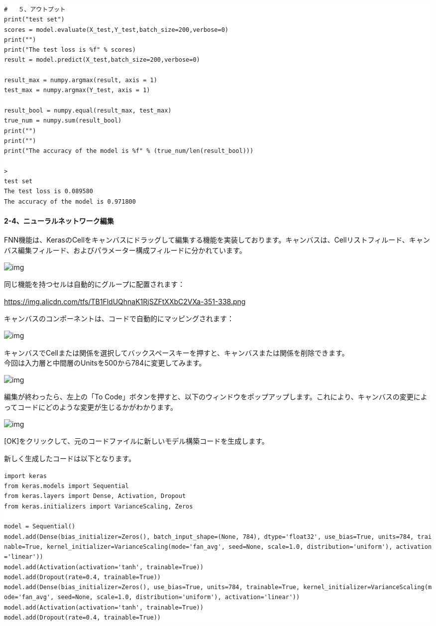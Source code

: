 ```
#   ５、アウトプット
print("test set")
scores = model.evaluate(X_test,Y_test,batch_size=200,verbose=0)
print("")
print("The test loss is %f" % scores)
result = model.predict(X_test,batch_size=200,verbose=0)
 
result_max = numpy.argmax(result, axis = 1)
test_max = numpy.argmax(Y_test, axis = 1)
 
result_bool = numpy.equal(result_max, test_max)
true_num = numpy.sum(result_bool)
print("")
print("")
print("The accuracy of the model is %f" % (true_num/len(result_bool)))

>
test set
The test loss is 0.089580
The accuracy of the model is 0.971800
```

#### 2-4、ニューラルネットワーク編集

FNN機能は、KerasのCellをキャンバスにドラッグして編集する機能を実装しております。キャンバスは、Cellリストフィルード、キャンバス編集フィルード、およびパラメーター構成フィルードに分かれています。    

![img](https://raw.githubusercontent.com/sbcloud/help/master/content/usecase-AI/AI_images_26006613533691300/20200311202307.png "参照")

同じ機能を持つセルは自動的にグループに配置されます：

https://img.alicdn.com/tfs/TB1FldUQhnaK1RjSZFtXXbC2VXa-351-338.png

キャンバスのコンポーネントは、コードで自動的にマッピングされます：

![img](https://raw.githubusercontent.com/sbcloud/help/master/content/usecase-AI/AI_images_26006613533691300/20200311202932.png "参照")

キャンバスでCellまたは関係を選択してバックスペースキーを押すと、キャンバスまたは関係を削除できます。    
今回は入力層と中間層のUnitsを500から784に変更してみます。     

![img](https://raw.githubusercontent.com/sbcloud/help/master/content/usecase-AI/AI_images_26006613533691300/20200311203710.png "参照")

編集が終わったら、左上の「To Code」ボタンを押すと、以下のウィンドウをポップアップします。これにより、キャンバスの変更によってコードにどのような変更が生じるかがわかります。     

![img](https://raw.githubusercontent.com/sbcloud/help/master/content/usecase-AI/AI_images_26006613533691300/20200311204515.png "参照")

[OK]をクリックして、元のコードファイルに新しいモデル構築コードを生成します。    

新しく生成したコードは以下となります。    

```
import keras
from keras.models import Sequential
from keras.layers import Dense, Activation, Dropout
from keras.initializers import VarianceScaling, Zeros

model = Sequential()
model.add(Dense(bias_initializer=Zeros(), batch_input_shape=(None, 784), dtype='float32', use_bias=True, units=784, trainable=True, kernel_initializer=VarianceScaling(mode='fan_avg', seed=None, scale=1.0, distribution='uniform'), activation='linear'))
model.add(Activation(activation='tanh', trainable=True))
model.add(Dropout(rate=0.4, trainable=True))
model.add(Dense(bias_initializer=Zeros(), use_bias=True, units=784, trainable=True, kernel_initializer=VarianceScaling(mode='fan_avg', seed=None, scale=1.0, distribution='uniform'), activation='linear'))
model.add(Activation(activation='tanh', trainable=True))
model.add(Dropout(rate=0.4, trainable=True))
```